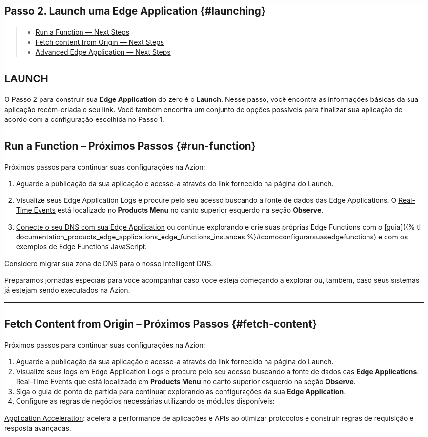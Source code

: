 
## Passo 2. Launch uma Edge Application {#launching}

> * [Run a Function — Next Steps](#run-function)
> * [Fetch content from Origin — Next Steps](#fetch-content)
> * [Advanced Edge Application — Next Steps](#advanced-edge-app)

## LAUNCH

O Passo 2 para construir sua **Edge Application** do zero é o **Launch**. Nesse passo, você encontra as informações básicas da sua aplicação recém-criada e seu link. Você também encontra um conjunto de opções possíveis para finalizar sua aplicação de acordo com a configuração escolhida no Passo 1.

## Run a Function – Próximos Passos {#run-function}

Próximos passos para continuar suas configurações na Azion:

1. Aguarde a publicação da sua aplicação e acesse-a através do link fornecido na página do Launch.

2. Visualize seus Edge Application Logs e procure pelo seu acesso buscando a fonte de dados das Edge Applications. O [Real-Time Events](https://www.azion.com/pt-br/documentacao/produtos/real-time-events) está localizado no **Products Menu** no canto superior esquerdo na seção **Observe**.

3. [Conecte o seu DNS com sua Edge Application](#crie-dominio) ou continue explorando e crie suas próprias Edge Functions com o [guia]({% tl documentation_products_edge_applications_edge_functions_instances %}#comoconfigurarsuasedgefunctions) e com os exemplos de [Edge Functions JavaScript](https://www.azion.com/pt-br/documentacao/produtos/edge-application/edge-functions/javascript-examples).

Considere migrar sua zona de DNS para o nosso [Intelligent DNS](https://www.azion.com/pt-br/documentacao/produtos/intelligent-dns).

Preparamos jornadas especiais para você acompanhar caso você esteja começando a explorar ou, também, caso seus sistemas já estejam sendo executados na Azion.

---

## Fetch Content from Origin – Próximos Passos {#fetch-content}

Próximos passos para continuar suas configurações na Azion:

1. Aguarde a publicação da sua aplicação e acesse-a através do link fornecido na página do Launch.
2. Visualize seus logs em Edge Application Logs e procure pelo seu acesso buscando a fonte de dados das **Edge Applications**. [Real-Time Events](https://www.azion.com/pt-br/documentacao/produtos/real-time-events) que está localizado em **Products Menu** no canto superior esquerdo na seção **Observe**.
3. Siga o [guia de ponto de partida](https://www.azion.com/pt-br/documentacao/produtos/ponto-de-partida) para continuar explorando as configurações da sua **Edge Application**.
4. Configure as regras de negócios necessárias utilizando os módulos disponíveis:

[Application Acceleration](https://www.azion.com/pt-br/documentacao/produtos/edge-application/application-acceleration): acelera a performance de aplicações e APIs ao otimizar protocolos e construir regras de requisição e resposta avançadas.
